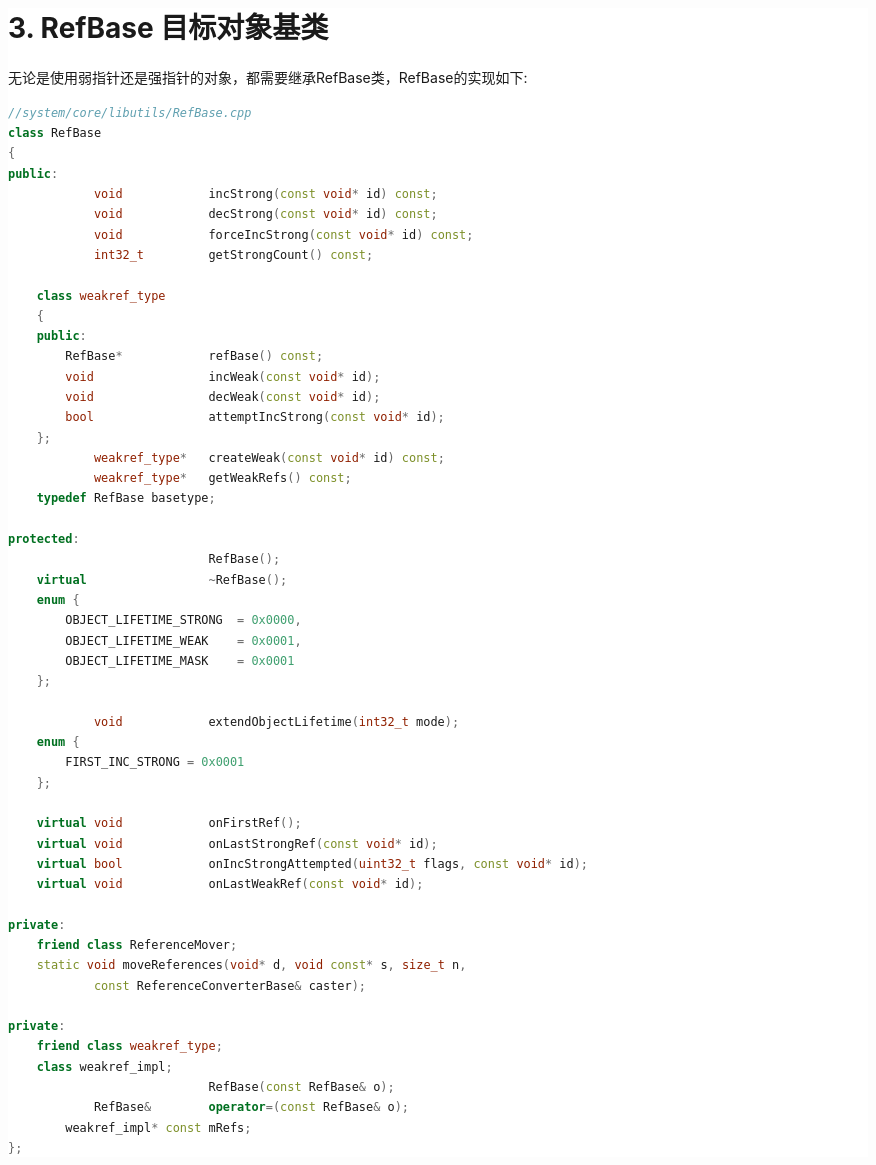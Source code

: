 # 3. RefBase 目标对象基类

无论是使用弱指针还是强指针的对象，都需要继承RefBase类，RefBase的实现如下:

```c++
//system/core/libutils/RefBase.cpp
class RefBase
{
public:
            void            incStrong(const void* id) const;
            void            decStrong(const void* id) const;
            void            forceIncStrong(const void* id) const;
            int32_t         getStrongCount() const;

    class weakref_type
    {
    public:
        RefBase*            refBase() const;
        void                incWeak(const void* id);
        void                decWeak(const void* id);
        bool                attemptIncStrong(const void* id);
    };
            weakref_type*   createWeak(const void* id) const;
            weakref_type*   getWeakRefs() const;
    typedef RefBase basetype;

protected:
                            RefBase();
    virtual                 ~RefBase();
    enum {
        OBJECT_LIFETIME_STRONG  = 0x0000,
        OBJECT_LIFETIME_WEAK    = 0x0001,
        OBJECT_LIFETIME_MASK    = 0x0001
    };

            void            extendObjectLifetime(int32_t mode);
    enum {
        FIRST_INC_STRONG = 0x0001
    };

    virtual void            onFirstRef();
    virtual void            onLastStrongRef(const void* id);
    virtual bool            onIncStrongAttempted(uint32_t flags, const void* id);
    virtual void            onLastWeakRef(const void* id);

private:
    friend class ReferenceMover;
    static void moveReferences(void* d, void const* s, size_t n,
            const ReferenceConverterBase& caster);

private:
    friend class weakref_type;
    class weakref_impl;
                            RefBase(const RefBase& o);
            RefBase&        operator=(const RefBase& o);
        weakref_impl* const mRefs;
};
```
